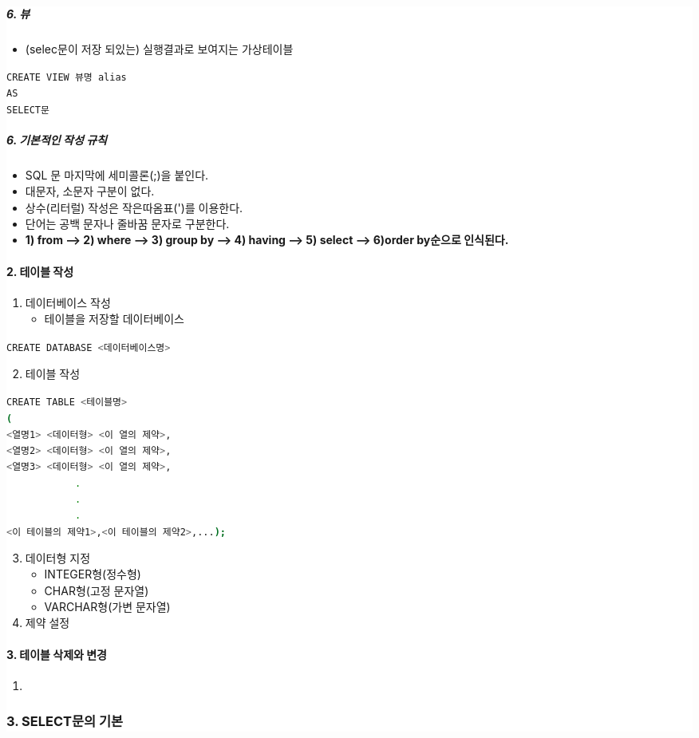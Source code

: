    

   

##### 6. 뷰

* (selec문이 저장 되있는) 실행결과로 보여지는 가상테이블

```bash
CREATE VIEW 뷰명 alias
AS
SELECT문
```



##### 6. 기본적인 작성 규칙

* SQL 문 마지막에 세미콜론(;)을 붙인다.
* 대문자, 소문자 구분이 없다.
* 상수(리터럴) 작성은 작은따옴표(')를 이용한다.
* 단어는 공백 문자나 줄바꿈 문자로 구분한다.
* **1) from --> 2) where --> 3) group by --> 4) having --> 5) select --> 6)order by순으로 인식된다.**

#### 2. 테이블 작성

1. 데이터베이스 작성
   * 테이블을 저장할 데이터베이스

```bash
CREATE DATABASE <데이터베이스명>
```

2. 테이블 작성

```bash
CREATE TABLE <테이블명>
( 
<열명1> <데이터형> <이 열의 제약>,
<열명2> <데이터형> <이 열의 제약>,
<열명3> <데이터형> <이 열의 제약>,
			.
			.
			.
<이 테이블의 제약1>,<이 테이블의 제약2>,...);
```

3. 데이터형 지정
   * INTEGER형(정수형)
   * CHAR형(고정 문자열)
   * VARCHAR형(가변 문자열)
4. 제약 설정

#### 3. 테이블 삭제와 변경

1. 

### 3. SELECT문의 기본
